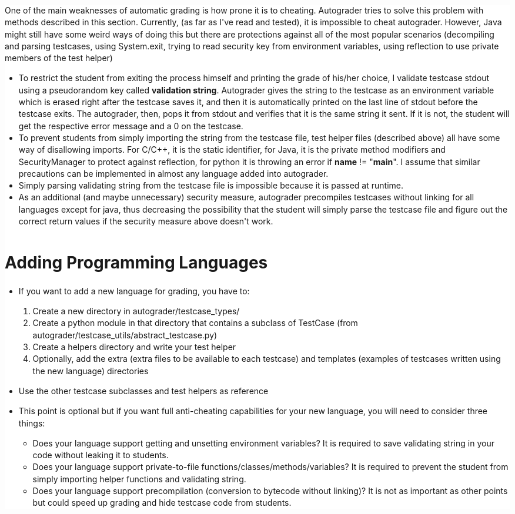One of the main weaknesses of automatic grading is how prone it is to cheating. Autograder tries to solve this problem with methods described in this section. Currently, (as far as I've read and tested), it is impossible to cheat autograder. However, Java might still have some weird ways of doing this but there are protections against all of the most popular scenarios (decompiling and parsing testcases, using System.exit, trying to read security key from environment variables, using reflection to use private members of the test helper)
* To restrict the student from exiting the process himself and printing the grade of his/her choice, I validate testcase stdout using a pseudorandom key called __validation string__. Autograder gives the string to the testcase as an environment variable which is erased right after the testcase saves it, and then it is automatically printed on the last line of stdout before the testcase exits. The autograder, then, pops it from stdout and verifies that it is the same string it sent. If it is not, the student will get the respective error message and a 0 on the testcase.
* To prevent students from simply importing the string from the testcase file, test helper files (described above) all have some way of disallowing imports. For C/C++, it is the static identifier, for Java, it is the private method modifiers and SecurityManager to protect against reflection, for python it is throwing an error if __name__ != "__main__". I assume that similar precautions can be implemented in almost any language added into autograder.
* Simply parsing validating string from the testcase file is impossible because it is passed at runtime.
* As an additional (and maybe unnecessary) security measure, autograder precompiles testcases without linking for all languages except for java, thus decreasing the possibility that the student will simply parse the testcase file and figure out the correct return values if the security measure above doesn't work.

# Adding Programming Languages
* If you want to add a new language for grading, you have to:
  1. Create a new directory in autograder/testcase_types/
  2. Create a python module in that directory that contains a subclass of TestCase (from autograder/testcase_utils/abstract_testcase.py)
  3. Create a helpers directory and write your test helper
  4. Optionally, add the extra (extra files to be available to each testcase) and templates (examples of testcases written using the new language) directories
* Use the other testcase subclasses and test helpers as reference
* This point is optional but if you want full anti-cheating capabilities for your new language, you will need to consider three things:
              
  * Does your language support getting and unsetting environment variables? It is required to save validating string in your code without leaking it to students.
  * Does your language support private-to-file functions/classes/methods/variables? It is required to prevent the student from simply importing helper functions and validating string.
  * Does your language support precompilation (conversion to bytecode without linking)? It is not as important as other points but could speed up grading and hide testcase code from students. 